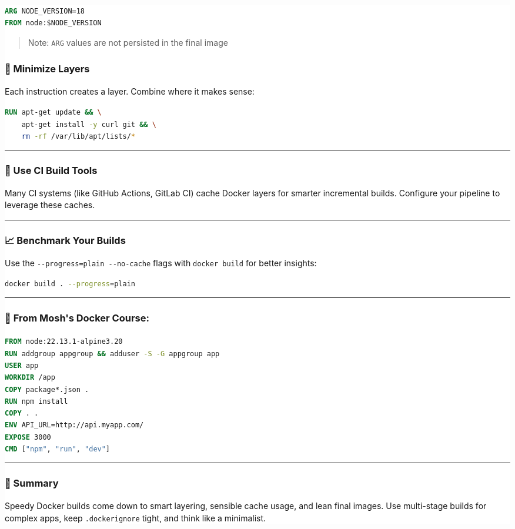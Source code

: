 ```Dockerfile
ARG NODE_VERSION=18
FROM node:$NODE_VERSION
```

> Note: `ARG` values are not persisted in the final image

### 🧼 Minimize Layers

Each instruction creates a layer. Combine where it makes sense:

```Dockerfile
RUN apt-get update && \
    apt-get install -y curl git && \
    rm -rf /var/lib/apt/lists/*
```

---

### 🧪 Use CI Build Tools

Many CI systems (like GitHub Actions, GitLab CI) cache Docker layers for smarter incremental builds. Configure your pipeline to leverage these caches.

---

### 📈 Benchmark Your Builds

Use the `--progress=plain --no-cache` flags with `docker build` for better insights:

```bash
docker build . --progress=plain
```

---

### 📘 **From Mosh's Docker Course**:

```Dockerfile
FROM node:22.13.1-alpine3.20
RUN addgroup appgroup && adduser -S -G appgroup app
USER app
WORKDIR /app
COPY package*.json .
RUN npm install
COPY . .
ENV API_URL=http://api.myapp.com/
EXPOSE 3000
CMD ["npm", "run", "dev"]
```

---

### 🧠 Summary

Speedy Docker builds come down to smart layering, sensible cache usage, and lean final images. Use multi-stage builds for complex apps, keep `.dockerignore` tight, and think like a minimalist.
